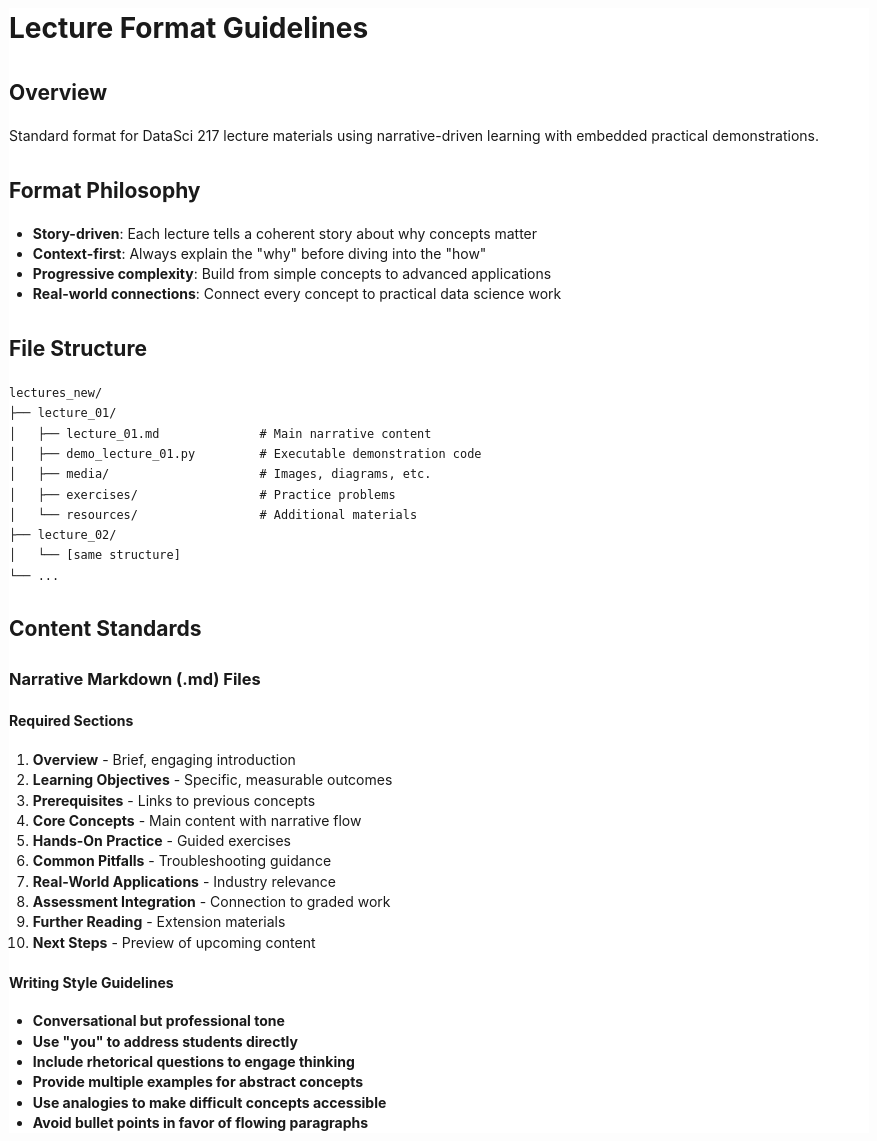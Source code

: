 # Lecture Format Guidelines

## Overview

Standard format for DataSci 217 lecture materials using narrative-driven learning with embedded practical demonstrations.

## Format Philosophy

- **Story-driven**: Each lecture tells a coherent story about why concepts matter
- **Context-first**: Always explain the "why" before diving into the "how"
- **Progressive complexity**: Build from simple concepts to advanced applications
- **Real-world connections**: Connect every concept to practical data science work

## File Structure

```
lectures_new/
├── lecture_01/
│   ├── lecture_01.md              # Main narrative content
│   ├── demo_lecture_01.py         # Executable demonstration code
│   ├── media/                     # Images, diagrams, etc.
│   ├── exercises/                 # Practice problems
│   └── resources/                 # Additional materials
├── lecture_02/
│   └── [same structure]
└── ...
```

## Content Standards

### Narrative Markdown (.md) Files

#### Required Sections
1. **Overview** - Brief, engaging introduction
2. **Learning Objectives** - Specific, measurable outcomes
3. **Prerequisites** - Links to previous concepts
4. **Core Concepts** - Main content with narrative flow
5. **Hands-On Practice** - Guided exercises
6. **Common Pitfalls** - Troubleshooting guidance
7. **Real-World Applications** - Industry relevance
8. **Assessment Integration** - Connection to graded work
9. **Further Reading** - Extension materials
10. **Next Steps** - Preview of upcoming content

#### Writing Style Guidelines
- **Conversational but professional tone**
- **Use "you" to address students directly**
- **Include rhetorical questions to engage thinking**
- **Provide multiple examples for abstract concepts**
- **Use analogies to make difficult concepts accessible**
- **Avoid bullet points in favor of flowing paragraphs**
